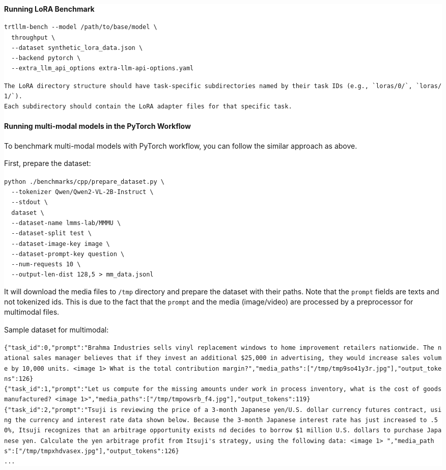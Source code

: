**Running LoRA Benchmark**

```shell
trtllm-bench --model /path/to/base/model \
  throughput \
  --dataset synthetic_lora_data.json \
  --backend pytorch \
  --extra_llm_api_options extra-llm-api-options.yaml
```

```{note}
The LoRA directory structure should have task-specific subdirectories named by their task IDs (e.g., `loras/0/`, `loras/1/`).
Each subdirectory should contain the LoRA adapter files for that specific task.
```

#### Running multi-modal models in the PyTorch Workflow

To benchmark multi-modal models with PyTorch workflow, you can follow the similar approach as above.

First, prepare the dataset:
```
python ./benchmarks/cpp/prepare_dataset.py \
  --tokenizer Qwen/Qwen2-VL-2B-Instruct \
  --stdout \
  dataset \
  --dataset-name lmms-lab/MMMU \
  --dataset-split test \
  --dataset-image-key image \
  --dataset-prompt-key question \
  --num-requests 10 \
  --output-len-dist 128,5 > mm_data.jsonl
```
It will download the media files to `/tmp` directory and prepare the dataset with their paths. Note that the `prompt` fields are texts and not tokenized ids. This is due to the fact that
the `prompt` and the media (image/video) are processed by a preprocessor for multimodal files.

Sample dataset for multimodal:
```
{"task_id":0,"prompt":"Brahma Industries sells vinyl replacement windows to home improvement retailers nationwide. The national sales manager believes that if they invest an additional $25,000 in advertising, they would increase sales volume by 10,000 units. <image 1> What is the total contribution margin?","media_paths":["/tmp/tmp9so41y3r.jpg"],"output_tokens":126}
{"task_id":1,"prompt":"Let us compute for the missing amounts under work in process inventory, what is the cost of goods manufactured? <image 1>","media_paths":["/tmp/tmpowsrb_f4.jpg"],"output_tokens":119}
{"task_id":2,"prompt":"Tsuji is reviewing the price of a 3-month Japanese yen/U.S. dollar currency futures contract, using the currency and interest rate data shown below. Because the 3-month Japanese interest rate has just increased to .50%, Itsuji recognizes that an arbitrage opportunity exists nd decides to borrow $1 million U.S. dollars to purchase Japanese yen. Calculate the yen arbitrage profit from Itsuji's strategy, using the following data: <image 1> ","media_paths":["/tmp/tmpxhdvasex.jpg"],"output_tokens":126}
...
```
